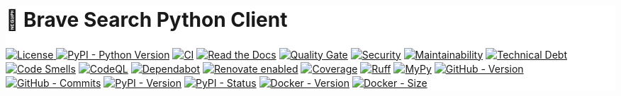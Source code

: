 # 🦁 Brave Search Python Client

[![License](https://img.shields.io/github/license/helmut-hoffer-von-ankershoffen/brave-search-python-client?logo=opensourceinitiative&logoColor=3DA639&labelColor=414042&color=A41831)
](https://github.com/helmut-hoffer-von-ankershoffen/brave-search-python-client/blob/main/LICENSE)
[![PyPI - Python Version](https://img.shields.io/pypi/pyversions/brave-search-python-client.svg?logo=python&color=204361&labelColor=1E2933)](https://github.com/helmut-hoffer-von-ankershoffen/brave-search-python-client/blob/main/noxfile.py)
[![CI](https://github.com/helmut-hoffer-von-ankershoffen/brave-search-python-client/actions/workflows/test-and-report.yml/badge.svg)](https://github.com/helmut-hoffer-von-ankershoffen/brave-search-python-client/actions/workflows/test-and-report.yml)
[![Read the Docs](https://img.shields.io/readthedocs/brave-search-python-client)](https://brave-search-python-client.readthedocs.io/en/latest/)
[![Quality Gate](https://sonarcloud.io/api/project_badges/measure?project=helmut-hoffer-von-ankershoffen_brave-search-python-client&metric=alert_status)](https://sonarcloud.io/summary/new_code?id=helmut-hoffer-von-ankershoffen_brave-search-python-client)
[![Security](https://sonarcloud.io/api/project_badges/measure?project=helmut-hoffer-von-ankershoffen_brave-search-python-client&metric=security_rating)](https://sonarcloud.io/summary/new_code?id=helmut-hoffer-von-ankershoffen_brave-search-python-client)
[![Maintainability](https://sonarcloud.io/api/project_badges/measure?project=helmut-hoffer-von-ankershoffen_brave-search-python-client&metric=sqale_rating)](https://sonarcloud.io/summary/new_code?id=helmut-hoffer-von-ankershoffen_brave-search-python-client)
[![Technical Debt](https://sonarcloud.io/api/project_badges/measure?project=helmut-hoffer-von-ankershoffen_brave-search-python-client&metric=sqale_index)](https://sonarcloud.io/summary/new_code?id=helmut-hoffer-von-ankershoffen_brave-search-python-client)
[![Code Smells](https://sonarcloud.io/api/project_badges/measure?project=helmut-hoffer-von-ankershoffen_brave-search-python-client&metric=code_smells)](https://sonarcloud.io/summary/new_code?id=helmut-hoffer-von-ankershoffen_brave-search-python-client)
[![CodeQL](https://github.com/helmut-hoffer-von-ankershoffen/brave-search-python-client/actions/workflows/codeql.yml/badge.svg)](https://github.com/helmut-hoffer-von-ankershoffen/brave-search-python-client/security/code-scanning)
[![Dependabot](https://img.shields.io/badge/dependabot-active-brightgreen?style=flat-square&logo=dependabot)](https://github.com/helmut-hoffer-von-ankershoffen/brave-search-python-client/security/dependabot)
[![Renovate enabled](https://img.shields.io/badge/renovate-enabled-brightgreen.svg)](https://renovatebot.com/)
[![Coverage](https://codecov.io/gh/helmut-hoffer-von-ankershoffen/brave-search-python-client/graph/badge.svg?token=SX34YRP30E)](https://codecov.io/gh/helmut-hoffer-von-ankershoffen/brave-search-python-client)
[![Ruff](https://img.shields.io/badge/style-Ruff-blue?color=D6FF65)](https://github.com/helmut-hoffer-von-ankershoffen/brave-search-python-client/blob/main/noxfile.py)
[![MyPy](https://img.shields.io/badge/mypy-checked-blue)](https://github.com/helmut-hoffer-von-ankershoffen/brave-search-python-client/blob/main/noxfile.py)
[![GitHub - Version](https://img.shields.io/github/v/release/helmut-hoffer-von-ankershoffen/brave-search-python-client?label=GitHub&style=flat&labelColor=1C2C2E&color=blue&logo=GitHub&logoColor=white)](https://github.com/helmut-hoffer-von-ankershoffen/brave-search-python-client/releases)
[![GitHub - Commits](https://img.shields.io/github/commit-activity/m/helmut-hoffer-von-ankershoffen/brave-search-python-client/main?label=commits&style=flat&labelColor=1C2C2E&color=blue&logo=GitHub&logoColor=white)](https://github.com/helmut-hoffer-von-ankershoffen/brave-search-python-client/commits/main/)
[![PyPI - Version](https://img.shields.io/pypi/v/brave-search-python-client.svg?label=PyPI&logo=pypi&logoColor=%23FFD243&labelColor=%230073B7&color=FDFDFD)](https://pypi.python.org/pypi/brave-search-python-client)
[![PyPI - Status](https://img.shields.io/pypi/status/brave-search-python-client?logo=pypi&logoColor=%23FFD243&labelColor=%230073B7&color=FDFDFD)](https://pypi.python.org/pypi/brave-search-python-client)
[![Docker - Version](https://img.shields.io/docker/v/helmuthva/brave-search-python-client?sort=semver&label=Docker&logo=docker&logoColor=white&labelColor=1354D4&color=10151B)](https://hub.docker.com/r/helmuthva/brave-search-python-client/tags)
[![Docker - Size](https://img.shields.io/docker/image-size/helmuthva/brave-search-python-client?sort=semver&arch=arm64&label=image&logo=docker&logoColor=white&labelColor=1354D4&color=10151B)](https://hub.docker.com/r/helmuthva/brave-search-python-client/)